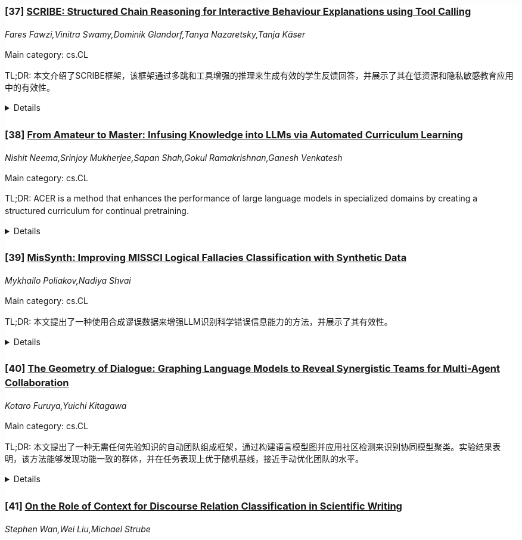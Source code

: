 ### [37] [SCRIBE: Structured Chain Reasoning for Interactive Behaviour Explanations using Tool Calling](https://arxiv.org/abs/2510.26322)
*Fares Fawzi,Vinitra Swamy,Dominik Glandorf,Tanya Nazaretsky,Tanja Käser*

Main category: cs.CL

TL;DR: 本文介绍了SCRIBE框架，该框架通过多跳和工具增强的推理来生成有效的学生反馈回答，并展示了其在低资源和隐私敏感教育应用中的有效性。


<details><summary>Details</summary></details>


### [38] [From Amateur to Master: Infusing Knowledge into LLMs via Automated Curriculum Learning](https://arxiv.org/abs/2510.26336)
*Nishit Neema,Srinjoy Mukherjee,Sapan Shah,Gokul Ramakrishnan,Ganesh Venkatesh*

Main category: cs.CL

TL;DR: ACER is a method that enhances the performance of large language models in specialized domains by creating a structured curriculum for continual pretraining.


<details><summary>Details</summary></details>


### [39] [MisSynth: Improving MISSCI Logical Fallacies Classification with Synthetic Data](https://arxiv.org/abs/2510.26345)
*Mykhailo Poliakov,Nadiya Shvai*

Main category: cs.CL

TL;DR: 本文提出了一种使用合成谬误数据来增强LLM识别科学错误信息能力的方法，并展示了其有效性。


<details><summary>Details</summary></details>


### [40] [The Geometry of Dialogue: Graphing Language Models to Reveal Synergistic Teams for Multi-Agent Collaboration](https://arxiv.org/abs/2510.26352)
*Kotaro Furuya,Yuichi Kitagawa*

Main category: cs.CL

TL;DR: 本文提出了一种无需任何先验知识的自动团队组成框架，通过构建语言模型图并应用社区检测来识别协同模型聚类。实验结果表明，该方法能够发现功能一致的群体，并在任务表现上优于随机基线，接近手动优化团队的水平。


<details><summary>Details</summary></details>


### [41] [On the Role of Context for Discourse Relation Classification in Scientific Writing](https://arxiv.org/abs/2510.26354)
*Stephen Wan,Wei Liu,Michael Strube*
